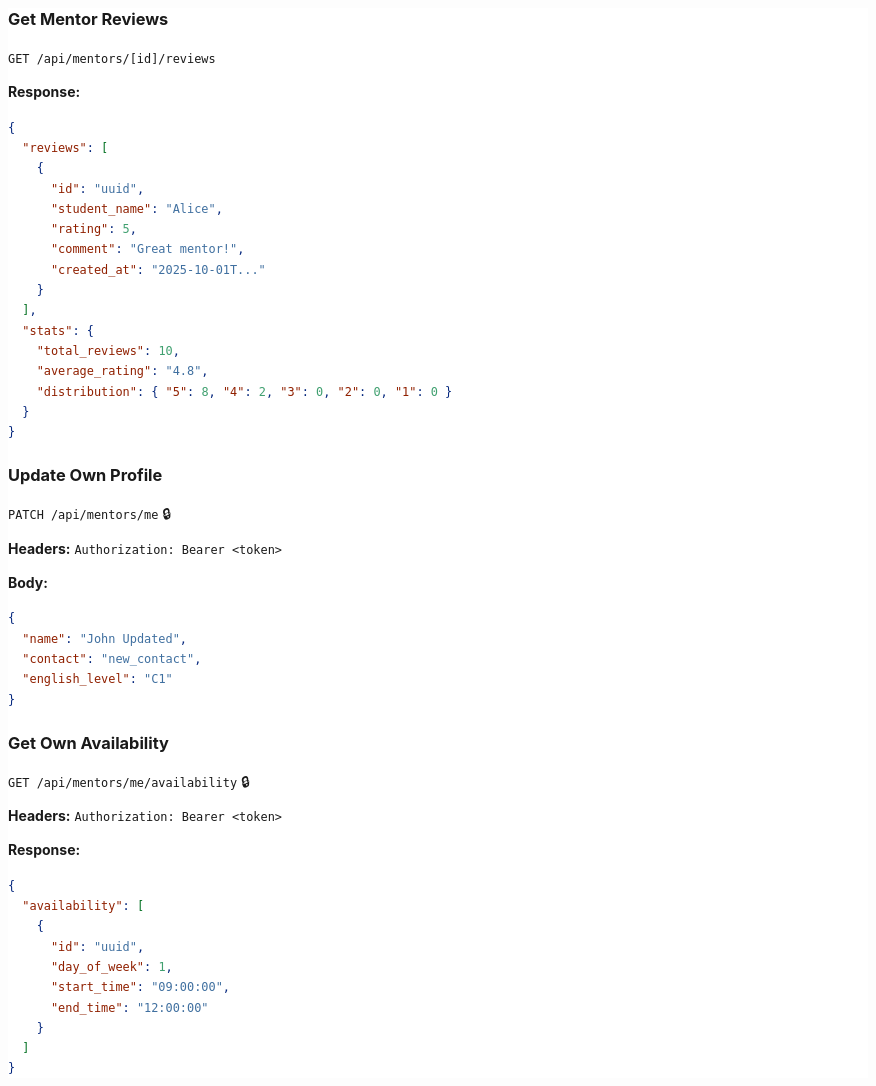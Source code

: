 ### Get Mentor Reviews
`GET /api/mentors/[id]/reviews`

**Response:**
```json
{
  "reviews": [
    {
      "id": "uuid",
      "student_name": "Alice",
      "rating": 5,
      "comment": "Great mentor!",
      "created_at": "2025-10-01T..."
    }
  ],
  "stats": {
    "total_reviews": 10,
    "average_rating": "4.8",
    "distribution": { "5": 8, "4": 2, "3": 0, "2": 0, "1": 0 }
  }
}
```

### Update Own Profile
`PATCH /api/mentors/me` 🔒

**Headers:** `Authorization: Bearer <token>`

**Body:**
```json
{
  "name": "John Updated",
  "contact": "new_contact",
  "english_level": "C1"
}
```

### Get Own Availability
`GET /api/mentors/me/availability` 🔒

**Headers:** `Authorization: Bearer <token>`

**Response:**
```json
{
  "availability": [
    {
      "id": "uuid",
      "day_of_week": 1,
      "start_time": "09:00:00",
      "end_time": "12:00:00"
    }
  ]
}
```
